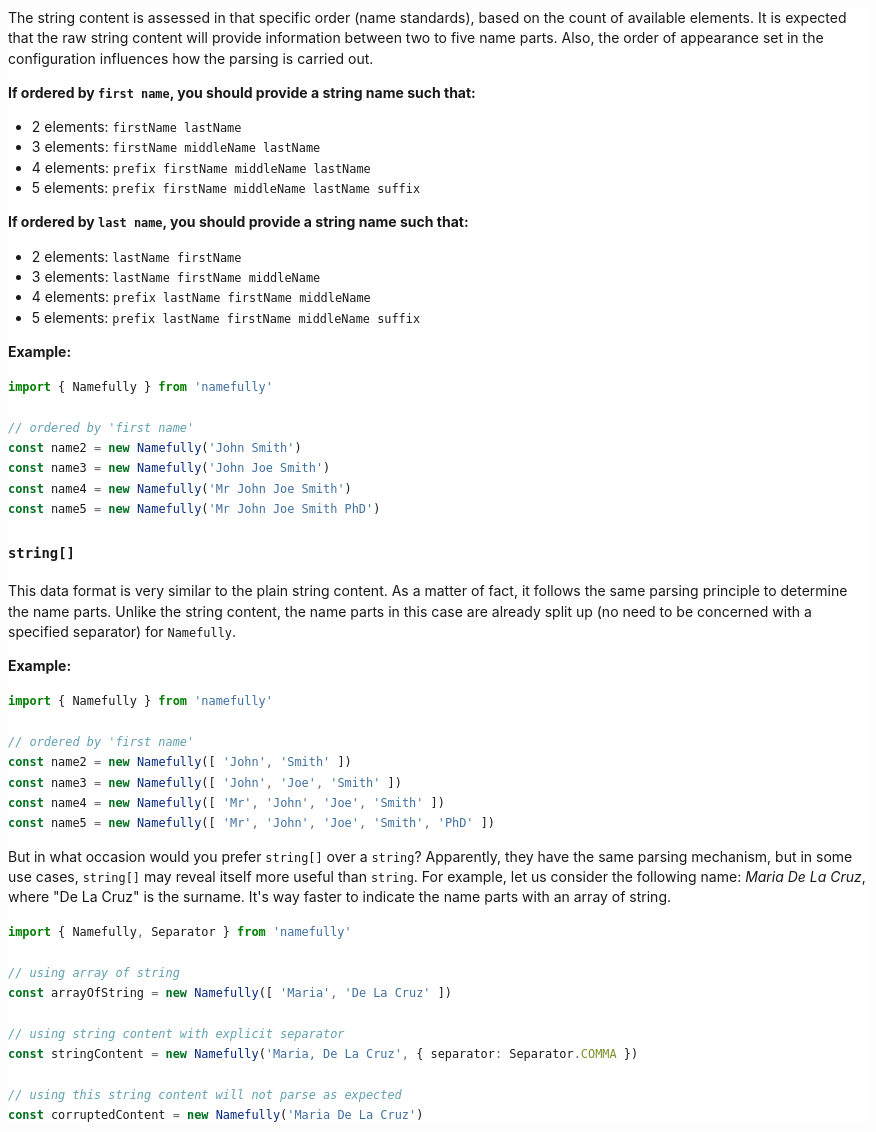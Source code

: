 The string content is assessed in that specific order (name standards), based on
the count of available elements. It is expected that the raw string content will
provide information between two to five name parts. Also, the order of appearance
set in the configuration influences how the parsing is carried out.

**If ordered by `first name`, you should provide a string name such that:**

- 2 elements: `firstName lastName`
- 3 elements: `firstName middleName lastName`
- 4 elements: `prefix firstName middleName lastName`
- 5 elements: `prefix firstName middleName lastName suffix`

**If ordered by `last name`, you should provide a string name such that:**

- 2 elements: `lastName firstName`
- 3 elements: `lastName firstName middleName`
- 4 elements: `prefix lastName firstName middleName`
- 5 elements: `prefix lastName firstName middleName suffix`

**Example:**

```ts
import { Namefully } from 'namefully'

// ordered by 'first name'
const name2 = new Namefully('John Smith')
const name3 = new Namefully('John Joe Smith')
const name4 = new Namefully('Mr John Joe Smith')
const name5 = new Namefully('Mr John Joe Smith PhD')
```

### `string[]`

This data format is very similar to the plain string content. As a matter of fact,
it follows the same parsing principle to determine the name parts. Unlike the
string content, the name parts in this case are already split up (no need to be
concerned with a specified separator) for `Namefully`.

**Example:**

```ts
import { Namefully } from 'namefully'

// ordered by 'first name'
const name2 = new Namefully([ 'John', 'Smith' ])
const name3 = new Namefully([ 'John', 'Joe', 'Smith' ])
const name4 = new Namefully([ 'Mr', 'John', 'Joe', 'Smith' ])
const name5 = new Namefully([ 'Mr', 'John', 'Joe', 'Smith', 'PhD' ])
```

But in what occasion would you prefer `string[]` over a `string`? Apparently, they
have the same parsing mechanism, but in some use cases, `string[]` may reveal
itself more useful than `string`. For example, let us consider the following name:
*Maria De La Cruz*, where "De La Cruz" is the surname. It's way faster to indicate
the name parts with an array of string.

```ts
import { Namefully, Separator } from 'namefully'

// using array of string
const arrayOfString = new Namefully([ 'Maria', 'De La Cruz' ])

// using string content with explicit separator
const stringContent = new Namefully('Maria, De La Cruz', { separator: Separator.COMMA })

// using this string content will not parse as expected
const corruptedContent = new Namefully('Maria De La Cruz')
```
